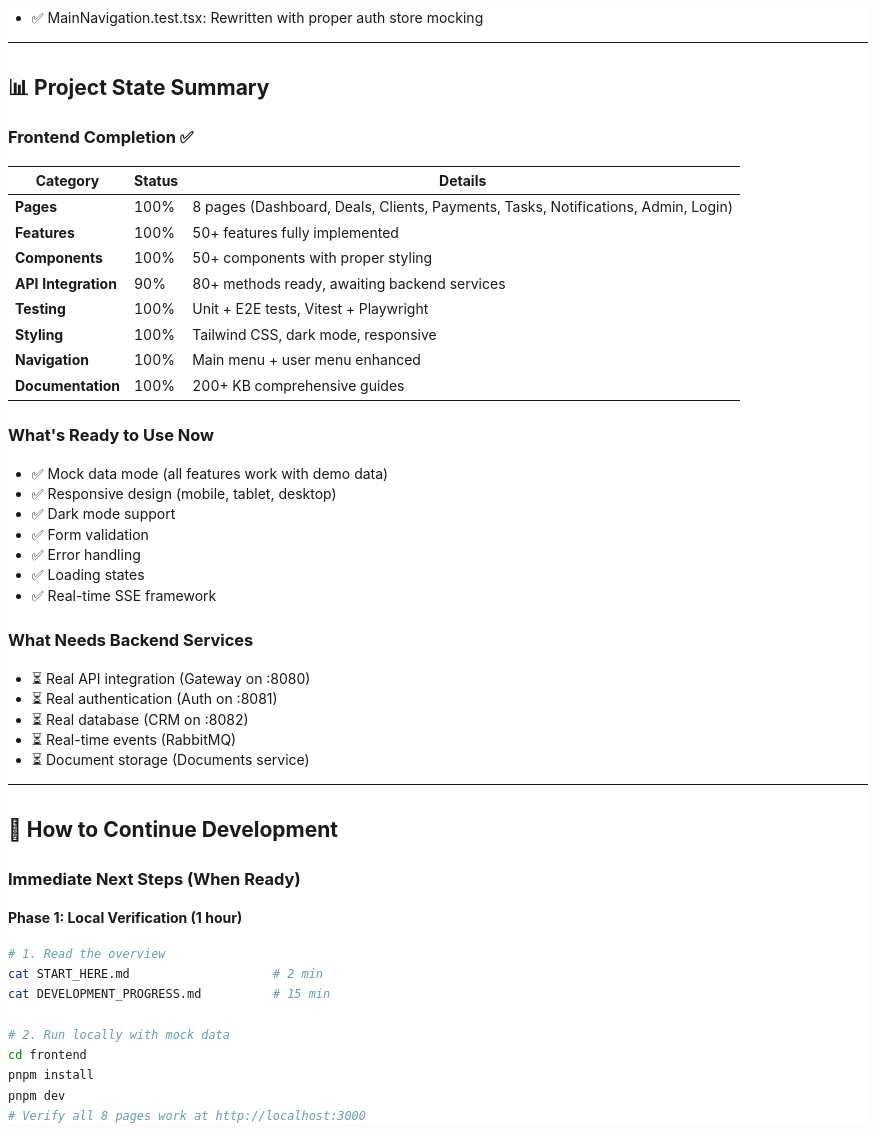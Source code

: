 - ✅ MainNavigation.test.tsx: Rewritten with proper auth store mocking

---

## 📊 Project State Summary

### Frontend Completion ✅
| Category | Status | Details |
|----------|--------|---------|
| **Pages** | 100% | 8 pages (Dashboard, Deals, Clients, Payments, Tasks, Notifications, Admin, Login) |
| **Features** | 100% | 50+ features fully implemented |
| **Components** | 100% | 50+ components with proper styling |
| **API Integration** | 90% | 80+ methods ready, awaiting backend services |
| **Testing** | 100% | Unit + E2E tests, Vitest + Playwright |
| **Styling** | 100% | Tailwind CSS, dark mode, responsive |
| **Navigation** | 100% | Main menu + user menu enhanced |
| **Documentation** | 100% | 200+ KB comprehensive guides |

### What's Ready to Use Now
- ✅ Mock data mode (all features work with demo data)
- ✅ Responsive design (mobile, tablet, desktop)
- ✅ Dark mode support
- ✅ Form validation
- ✅ Error handling
- ✅ Loading states
- ✅ Real-time SSE framework

### What Needs Backend Services
- ⏳ Real API integration (Gateway on :8080)
- ⏳ Real authentication (Auth on :8081)
- ⏳ Real database (CRM on :8082)
- ⏳ Real-time events (RabbitMQ)
- ⏳ Document storage (Documents service)

---

## 🚀 How to Continue Development

### Immediate Next Steps (When Ready)

**Phase 1: Local Verification (1 hour)**
```bash
# 1. Read the overview
cat START_HERE.md                    # 2 min
cat DEVELOPMENT_PROGRESS.md          # 15 min

# 2. Run locally with mock data
cd frontend
pnpm install
pnpm dev
# Verify all 8 pages work at http://localhost:3000
```
